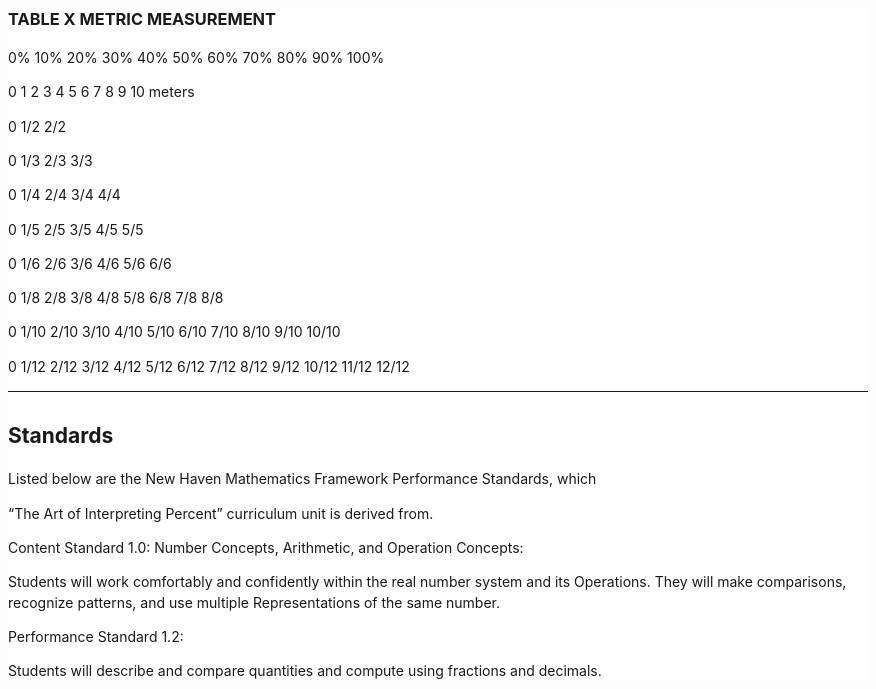 <h3>
  TABLE X METRIC MEASUREMENT
 </h3>
 <p>
  0%   10%   20%   30%   40%   50%   60%   70%   80%   90%   100%
 </p>
<p>
  0        1        2        3        4        5        6        7        8        9        10 meters
 </p>
<p>
  0                                               1/2                                               2/2
 </p>
 <p>
  0                              1/3                              2/3                              3/3
 </p>
 <p>
  0                     1/4                     2/4                     3/4                     4/4
 </p>
 <p>
  0                 1/5               2/5               3/5               4/5                 5/5
 </p>
 <p>
  0           1/6           2/6           3/6           4/6                 5/6             6/6
 </p>
 <p>
  0          1/8      2/8       3/8         4/8          5/8        6/8        7/8       8/8
 </p>
 <p>
  0        1/10   2/10   3/10   4/10   5/10   6/10   7/10   8/10   9/10   10/10
 </p>
 <p>
  0 1/12 2/12 3/12 4/12 5/12 6/12 7/12 8/12  9/12  10/12  11/12  12/12
 </p>
 <p>
  <b>
  </b>
 </p>
<hr/>
 <h2>
  Standards
 </h2>
 <p>
  Listed below are the New Haven Mathematics Framework Performance Standards, which
 </p>
 <p>
  “The Art of Interpreting Percent” curriculum unit is derived from.
 </p>
<p>
  Content Standard 1.0: Number Concepts, Arithmetic, and Operation Concepts:
 </p>
 <p>
  Students will work comfortably and confidently within the real number system and its Operations. They will make comparisons, recognize patterns, and use multiple Representations of the same number.
 </p>
<p>
  Performance Standard 1.2:
 </p>
 <p>
  Students will describe and compare quantities and compute using fractions and decimals.
 </p>
 <p>